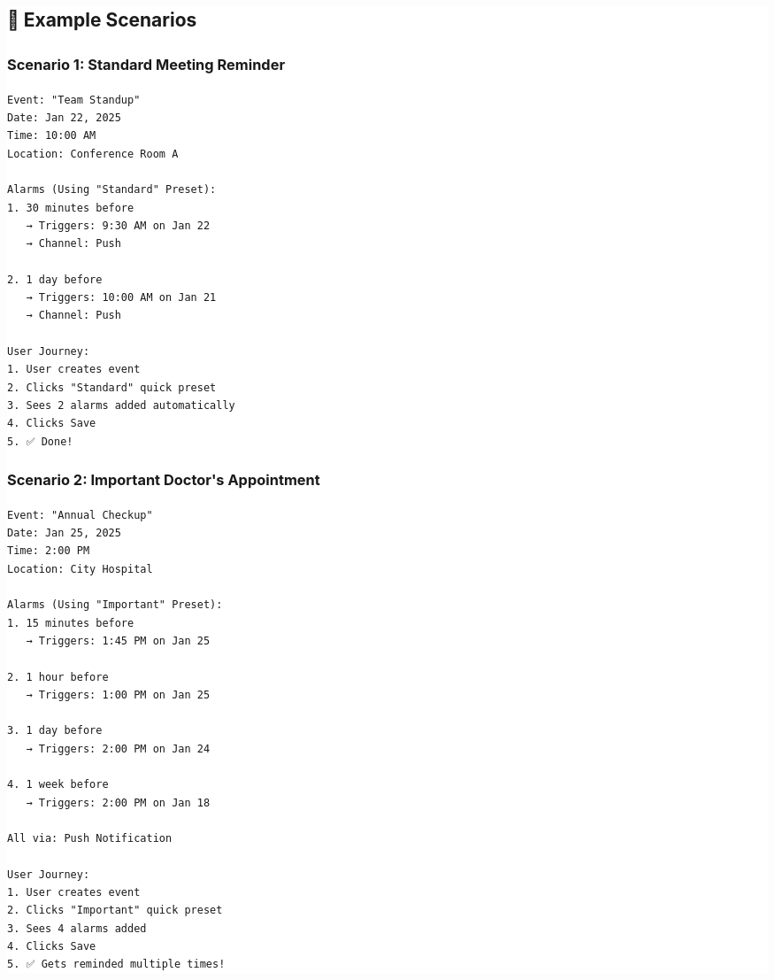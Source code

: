 
## 🎯 Example Scenarios

### Scenario 1: Standard Meeting Reminder

```
Event: "Team Standup"
Date: Jan 22, 2025
Time: 10:00 AM
Location: Conference Room A

Alarms (Using "Standard" Preset):
1. 30 minutes before
   → Triggers: 9:30 AM on Jan 22
   → Channel: Push
   
2. 1 day before
   → Triggers: 10:00 AM on Jan 21
   → Channel: Push

User Journey:
1. User creates event
2. Clicks "Standard" quick preset
3. Sees 2 alarms added automatically
4. Clicks Save
5. ✅ Done!
```

### Scenario 2: Important Doctor's Appointment

```
Event: "Annual Checkup"
Date: Jan 25, 2025
Time: 2:00 PM
Location: City Hospital

Alarms (Using "Important" Preset):
1. 15 minutes before
   → Triggers: 1:45 PM on Jan 25
   
2. 1 hour before
   → Triggers: 1:00 PM on Jan 25
   
3. 1 day before
   → Triggers: 2:00 PM on Jan 24
   
4. 1 week before
   → Triggers: 2:00 PM on Jan 18

All via: Push Notification

User Journey:
1. User creates event
2. Clicks "Important" quick preset
3. Sees 4 alarms added
4. Clicks Save
5. ✅ Gets reminded multiple times!
```
